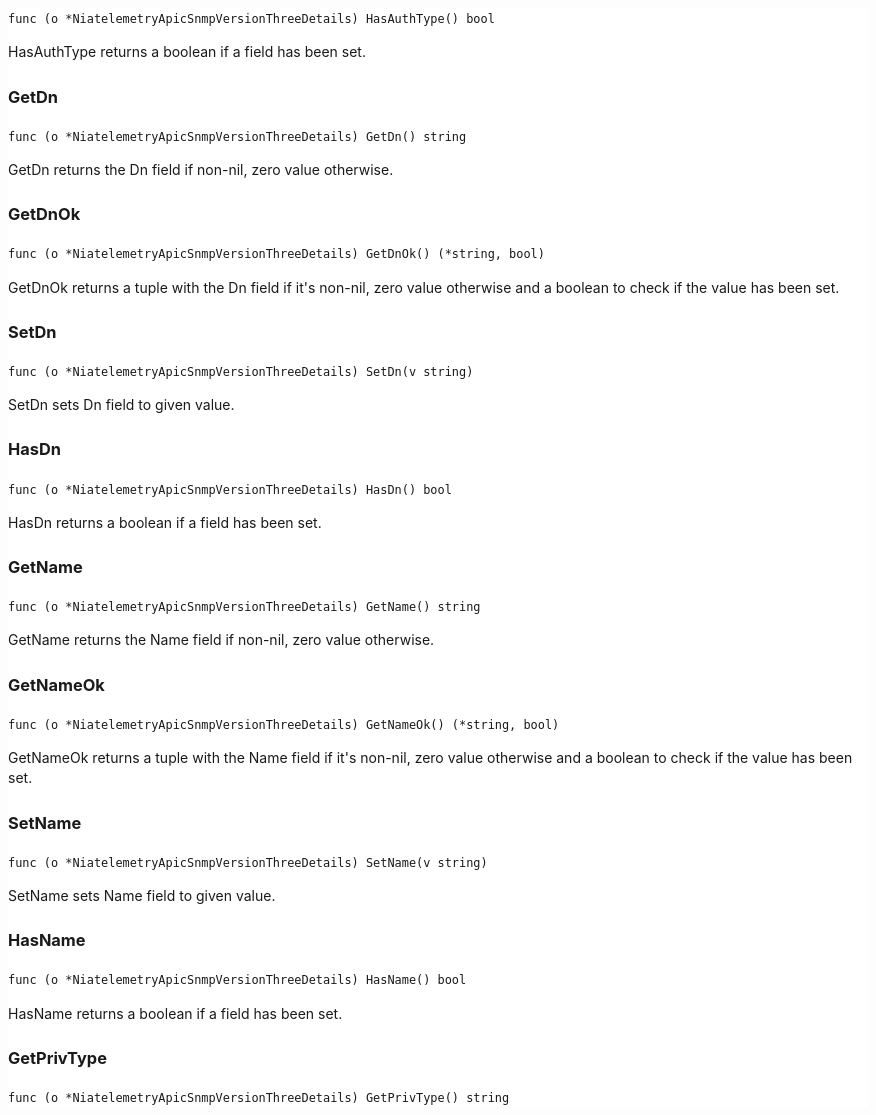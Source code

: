 `func (o *NiatelemetryApicSnmpVersionThreeDetails) HasAuthType() bool`

HasAuthType returns a boolean if a field has been set.

### GetDn

`func (o *NiatelemetryApicSnmpVersionThreeDetails) GetDn() string`

GetDn returns the Dn field if non-nil, zero value otherwise.

### GetDnOk

`func (o *NiatelemetryApicSnmpVersionThreeDetails) GetDnOk() (*string, bool)`

GetDnOk returns a tuple with the Dn field if it's non-nil, zero value otherwise
and a boolean to check if the value has been set.

### SetDn

`func (o *NiatelemetryApicSnmpVersionThreeDetails) SetDn(v string)`

SetDn sets Dn field to given value.

### HasDn

`func (o *NiatelemetryApicSnmpVersionThreeDetails) HasDn() bool`

HasDn returns a boolean if a field has been set.

### GetName

`func (o *NiatelemetryApicSnmpVersionThreeDetails) GetName() string`

GetName returns the Name field if non-nil, zero value otherwise.

### GetNameOk

`func (o *NiatelemetryApicSnmpVersionThreeDetails) GetNameOk() (*string, bool)`

GetNameOk returns a tuple with the Name field if it's non-nil, zero value otherwise
and a boolean to check if the value has been set.

### SetName

`func (o *NiatelemetryApicSnmpVersionThreeDetails) SetName(v string)`

SetName sets Name field to given value.

### HasName

`func (o *NiatelemetryApicSnmpVersionThreeDetails) HasName() bool`

HasName returns a boolean if a field has been set.

### GetPrivType

`func (o *NiatelemetryApicSnmpVersionThreeDetails) GetPrivType() string`
